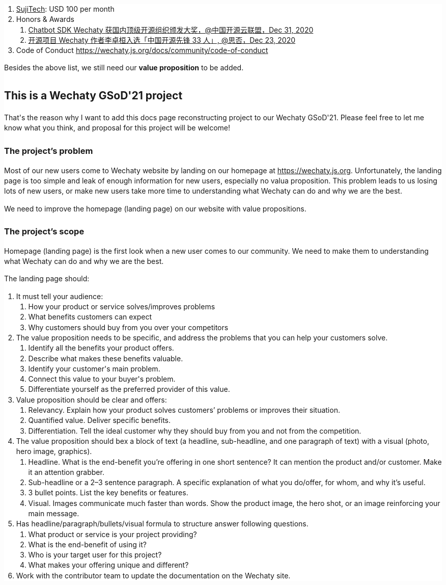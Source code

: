    1. [SujiTech](https://news.mask.io/2019/12/10/sujitech-llc-joins-ecma-international): USD 100 per month
1. Honors & Awards
   1. [Chatbot SDK Wechaty 获国内顶级开源组织颁发大奖，@中国开源云联盟，Dec 31, 2020](https://wechaty.js.org/2020/12/31/open-source-award-wechaty/)
   1. [开源项目 Wechaty 作者李卓桓入选「中国开源先锋 33 人」, @思否，Dec 23, 2020](https://wechaty.js.org/2020/12/23/open-source-pioneer-huan/)
1. Code of Conduct <https://wechaty.js.org/docs/community/code-of-conduct>

Besides the above list, we still need our **value proposition** to be added.

## This is a Wechaty GSoD'21 project

That's the reason why I want to add this docs page reconstructing project to our Wechaty GSoD'21. Please feel free to let me know what you think, and proposal for this project will be welcome!

### The project’s problem

Most of our new users come to Wechaty website by landing on our homepage at <https://wechaty.js.org>. Unfortunately, the landing page is too simple and leak of enough information for new users, especially no valua proposition. This problem leads to us losing lots of new users, or make new users take more time to understanding what Wechaty can do and why we are the best.

We need to improve the homepage (landing page) on our website with value propositions.

### The project’s scope

Homepage (landing page) is the first look when a new user comes to our community. We need to make them to understanding what Wechaty can do and why we are the best.

The landing page should:

1. It must tell your audience:
   1. How your product or service solves/improves problems
   1. What benefits customers can expect
   1. Why customers should buy from you over your competitors
1. The value proposition needs to be specific, and address the problems that you can help your customers solve.
   1. Identify all the benefits your product offers.
   1. Describe what makes these benefits valuable.
   1. Identify your customer's main problem.
   1. Connect this value to your buyer's problem.
   1. Differentiate yourself as the preferred provider of this value.
1. Value proposition should be clear and offers:
   1. Relevancy. Explain how your product solves customers’ problems or improves their situation.
   1. Quantified value. Deliver specific benefits.
   1. Differentiation. Tell the ideal customer why they should buy from you and not from the competition.
1. The value proposition should bex a block of text (a headline, sub-headline, and one paragraph of text) with a visual (photo, hero image, graphics).
   1. Headline. What is the end-benefit you’re offering in one short sentence? It can mention the product and/or customer. Make it an attention grabber.
   1. Sub-headline or a 2–3 sentence paragraph. A specific explanation of what you do/offer, for whom, and why it’s useful.
   1. 3 bullet points. List the key benefits or features.
   1. Visual. Images communicate much faster than words. Show the product image, the hero shot, or an image reinforcing your main message.
1. Has headline/paragraph/bullets/visual formula to structure answer following questions.
   1. What product or service is your project providing?
   1. What is the end-benefit of using it?
   1. Who is your target user for this project?
   1. What makes your offering unique and different?
1. Work with the contributor team to update the documentation on the Wechaty site.

